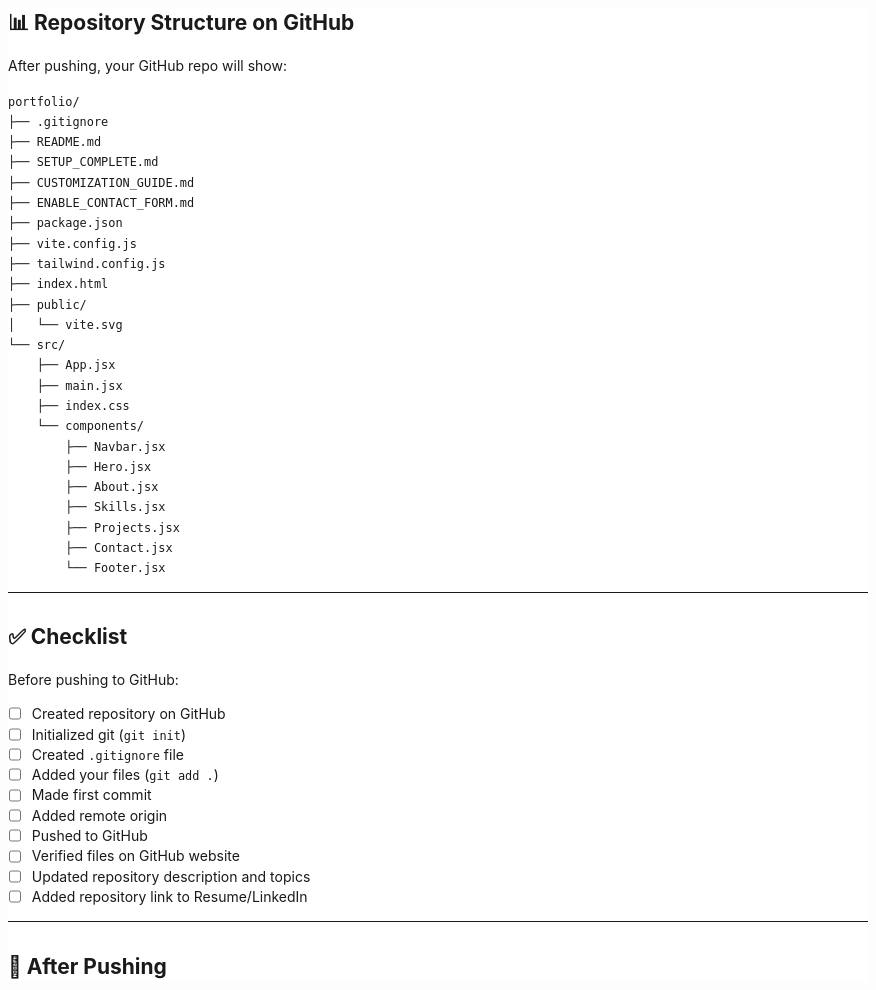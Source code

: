 ## 📊 Repository Structure on GitHub

After pushing, your GitHub repo will show:

```
portfolio/
├── .gitignore
├── README.md
├── SETUP_COMPLETE.md
├── CUSTOMIZATION_GUIDE.md
├── ENABLE_CONTACT_FORM.md
├── package.json
├── vite.config.js
├── tailwind.config.js
├── index.html
├── public/
│   └── vite.svg
└── src/
    ├── App.jsx
    ├── main.jsx
    ├── index.css
    └── components/
        ├── Navbar.jsx
        ├── Hero.jsx
        ├── About.jsx
        ├── Skills.jsx
        ├── Projects.jsx
        ├── Contact.jsx
        └── Footer.jsx
```

---

## ✅ Checklist

Before pushing to GitHub:

- [ ] Created repository on GitHub
- [ ] Initialized git (`git init`)
- [ ] Created `.gitignore` file
- [ ] Added your files (`git add .`)
- [ ] Made first commit
- [ ] Added remote origin
- [ ] Pushed to GitHub
- [ ] Verified files on GitHub website
- [ ] Updated repository description and topics
- [ ] Added repository link to Resume/LinkedIn

---

## 🎉 After Pushing
